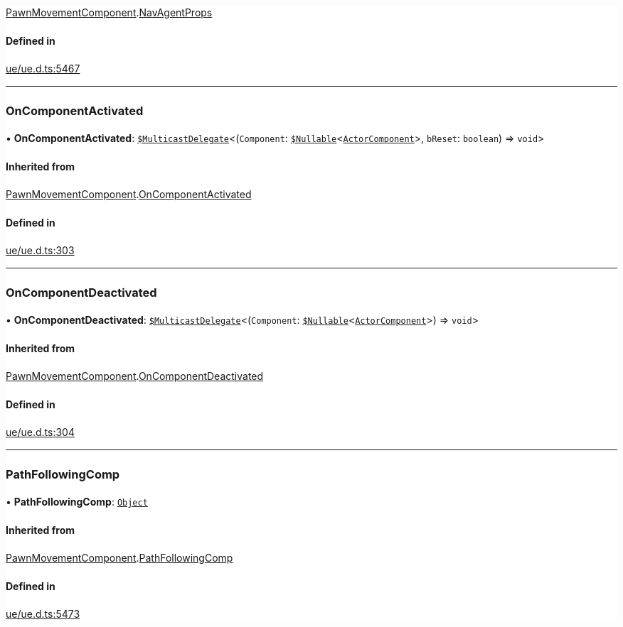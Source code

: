 [PawnMovementComponent](ue_ue.PawnMovementComponent.md).[NavAgentProps](ue_ue.PawnMovementComponent.md#navagentprops)

#### Defined in

[ue/ue.d.ts:5467](https://github.com/YugMetaverse/yug_typings/blob/25cad34/ue/ue.d.ts#L5467)

___

### OnComponentActivated

• **OnComponentActivated**: [`$MulticastDelegate`](../interfaces/ue_puerts._MulticastDelegate.md)<(`Component`: [`$Nullable`](../modules/puerts.md#$nullable)<[`ActorComponent`](ue_ue.ActorComponent.md)\>, `bReset`: `boolean`) => `void`\>

#### Inherited from

[PawnMovementComponent](ue_ue.PawnMovementComponent.md).[OnComponentActivated](ue_ue.PawnMovementComponent.md#oncomponentactivated)

#### Defined in

[ue/ue.d.ts:303](https://github.com/YugMetaverse/yug_typings/blob/25cad34/ue/ue.d.ts#L303)

___

### OnComponentDeactivated

• **OnComponentDeactivated**: [`$MulticastDelegate`](../interfaces/ue_puerts._MulticastDelegate.md)<(`Component`: [`$Nullable`](../modules/puerts.md#$nullable)<[`ActorComponent`](ue_ue.ActorComponent.md)\>) => `void`\>

#### Inherited from

[PawnMovementComponent](ue_ue.PawnMovementComponent.md).[OnComponentDeactivated](ue_ue.PawnMovementComponent.md#oncomponentdeactivated)

#### Defined in

[ue/ue.d.ts:304](https://github.com/YugMetaverse/yug_typings/blob/25cad34/ue/ue.d.ts#L304)

___

### PathFollowingComp

• **PathFollowingComp**: [`Object`](ue_ue.Object.md)

#### Inherited from

[PawnMovementComponent](ue_ue.PawnMovementComponent.md).[PathFollowingComp](ue_ue.PawnMovementComponent.md#pathfollowingcomp)

#### Defined in

[ue/ue.d.ts:5473](https://github.com/YugMetaverse/yug_typings/blob/25cad34/ue/ue.d.ts#L5473)
